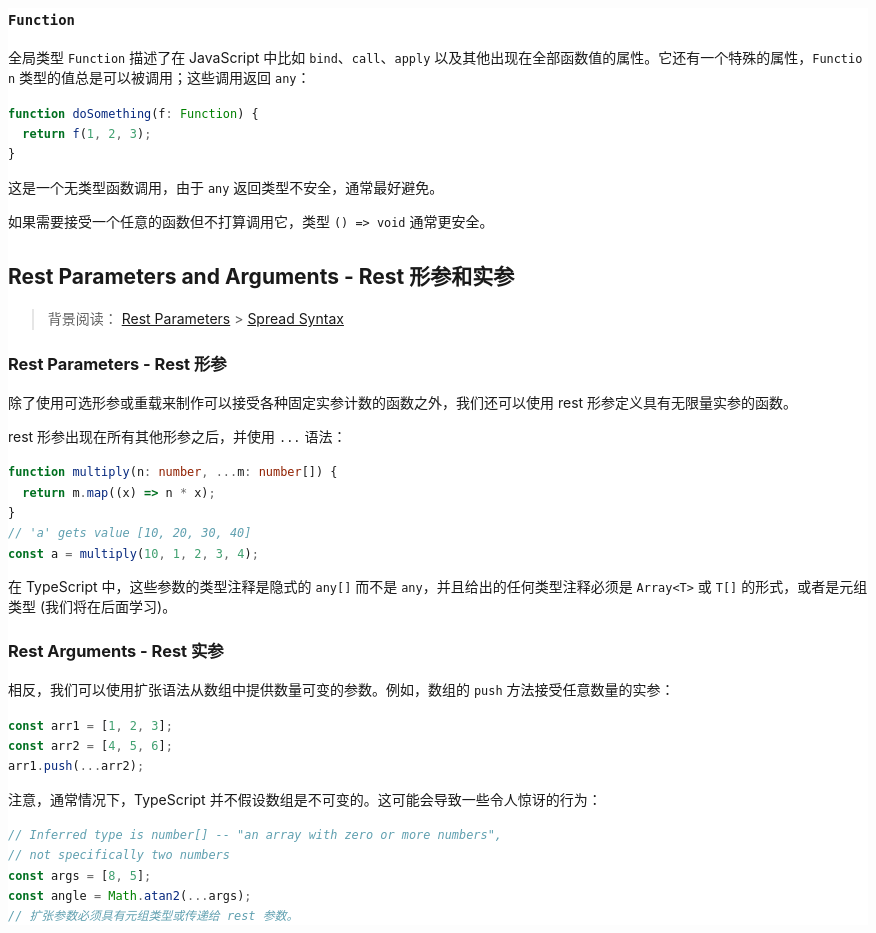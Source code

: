 ### `Function`

全局类型 `Function` 描述了在 JavaScript 中比如 `bind`、`call`、`apply` 以及其他出现在全部函数值的属性。它还有一个特殊的属性，`Function` 类型的值总是可以被调用；这些调用返回 `any`：

```typescript
function doSomething(f: Function) {
  return f(1, 2, 3);
}
```

这是一个无类型函数调用，由于 `any` 返回类型不安全，通常最好避免。

如果需要接受一个任意的函数但不打算调用它，类型 `() => void` 通常更安全。

## Rest Parameters and Arguments - Rest 形参和实参

> 背景阅读：
> [Rest Parameters](https://developer.mozilla.org/en-US/docs/Web/JavaScript/Reference/Functions/rest_parameters) > [Spread Syntax](https://developer.mozilla.org/en-US/docs/Web/JavaScript/Reference/Operators/Spread_syntax)

### Rest Parameters - Rest 形参

除了使用可选形参或重载来制作可以接受各种固定实参计数的函数之外，我们还可以使用 rest 形参定义具有无限量实参的函数。

rest 形参出现在所有其他形参之后，并使用 `...` 语法：

```typescript
function multiply(n: number, ...m: number[]) {
  return m.map((x) => n * x);
}
// 'a' gets value [10, 20, 30, 40]
const a = multiply(10, 1, 2, 3, 4);
```

在 TypeScript 中，这些参数的类型注释是隐式的 `any[]` 而不是 `any`，并且给出的任何类型注释必须是 `Array<T>` 或 `T[]` 的形式，或者是元组类型 (我们将在后面学习)。

### Rest Arguments - Rest 实参

相反，我们可以使用扩张语法从数组中提供数量可变的参数。例如，数组的 `push` 方法接受任意数量的实参：

```typescript
const arr1 = [1, 2, 3];
const arr2 = [4, 5, 6];
arr1.push(...arr2);
```

注意，通常情况下，TypeScript 并不假设数组是不可变的。这可能会导致一些令人惊讶的行为：

```typescript
// Inferred type is number[] -- "an array with zero or more numbers",
// not specifically two numbers
const args = [8, 5];
const angle = Math.atan2(...args);
// 扩张参数必须具有元组类型或传递给 rest 参数。
```
